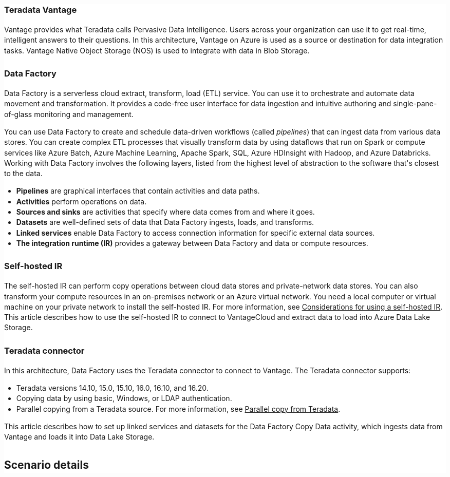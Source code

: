### Teradata Vantage

Vantage provides what Teradata calls Pervasive Data Intelligence. Users across your organization can use it to get real-time, intelligent answers to their questions. In this architecture, Vantage on Azure is used as a source or destination for data integration tasks. Vantage Native Object Storage (NOS) is used to integrate with data in Blob Storage.

### Data Factory

Data Factory is a serverless cloud extract, transform, load (ETL) service. You can use it to orchestrate and automate data movement and transformation. It provides a code-free user interface for data ingestion and intuitive authoring and single-pane-of-glass monitoring and management.

You can use Data Factory to create and schedule data-driven workflows (called *pipelines*) that can ingest data from various data stores. You can create complex ETL processes that visually transform data by using dataflows that run on Spark or compute services like Azure Batch, Azure Machine Learning, Apache Spark, SQL, Azure HDInsight with Hadoop, and Azure Databricks. Working with Data Factory involves the following layers, listed from the highest level of abstraction to the software that's closest to the data.

- **Pipelines** are graphical interfaces that contain activities and data paths.
- **Activities** perform operations on data.
- **Sources and sinks** are activities that specify where data comes from and where it goes.
- **Datasets** are well-defined sets of data that Data Factory ingests, loads, and transforms.
- **Linked services** enable Data Factory to access connection information for specific external data sources.
- **The integration runtime (IR)** provides a gateway between Data Factory and data or compute resources.

### Self-hosted IR

The self-hosted IR can perform copy operations between cloud data stores and private-network data stores. You can also transform your compute resources in an on-premises network or an Azure virtual network. You need a local computer or virtual machine on your private network to install the self-hosted IR. For more information, see [Considerations for using a self-hosted IR](/azure/data-factory/create-self-hosted-integration-runtime?tabs=data-factory#considerations-for-using-a-self-hosted-ir). This article describes how to use the self-hosted IR to connect to VantageCloud and extract data to load into Azure Data Lake Storage.

### Teradata connector

In this architecture, Data Factory uses the Teradata connector to connect to Vantage. The Teradata connector supports:

- Teradata versions 14.10, 15.0, 15.10, 16.0, 16.10, and 16.20.
- Copying data by using basic, Windows, or LDAP authentication.
- Parallel copying from a Teradata source. For more information, see  [Parallel copy from Teradata](/azure/data-factory/connector-teradata?tabs=data-factory#parallel-copy-from-teradata).

This article describes how to set up linked services and datasets for the Data Factory Copy Data activity, which ingests data from Vantage and loads it into Data Lake Storage.

## Scenario details
